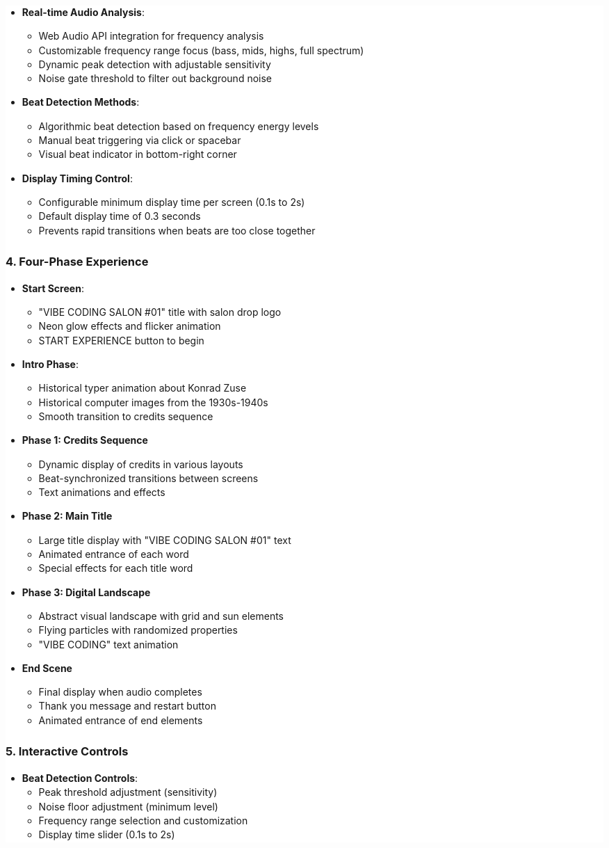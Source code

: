 - **Real-time Audio Analysis**:
  - Web Audio API integration for frequency analysis
  - Customizable frequency range focus (bass, mids, highs, full spectrum)
  - Dynamic peak detection with adjustable sensitivity
  - Noise gate threshold to filter out background noise

- **Beat Detection Methods**:
  - Algorithmic beat detection based on frequency energy levels
  - Manual beat triggering via click or spacebar
  - Visual beat indicator in bottom-right corner

- **Display Timing Control**:
  - Configurable minimum display time per screen (0.1s to 2s)
  - Default display time of 0.3 seconds
  - Prevents rapid transitions when beats are too close together

### 4. Four-Phase Experience

- **Start Screen**: 
  - "VIBE CODING SALON #01" title with salon drop logo
  - Neon glow effects and flicker animation
  - START EXPERIENCE button to begin

- **Intro Phase**: 
  - Historical typer animation about Konrad Zuse
  - Historical computer images from the 1930s-1940s
  - Smooth transition to credits sequence

- **Phase 1: Credits Sequence**
  - Dynamic display of credits in various layouts
  - Beat-synchronized transitions between screens
  - Text animations and effects

- **Phase 2: Main Title**
  - Large title display with "VIBE CODING SALON #01" text
  - Animated entrance of each word
  - Special effects for each title word

- **Phase 3: Digital Landscape**
  - Abstract visual landscape with grid and sun elements
  - Flying particles with randomized properties
  - "VIBE CODING" text animation

- **End Scene**
  - Final display when audio completes
  - Thank you message and restart button
  - Animated entrance of end elements

### 5. Interactive Controls

- **Beat Detection Controls**:
  - Peak threshold adjustment (sensitivity)
  - Noise floor adjustment (minimum level)
  - Frequency range selection and customization
  - Display time slider (0.1s to 2s)
